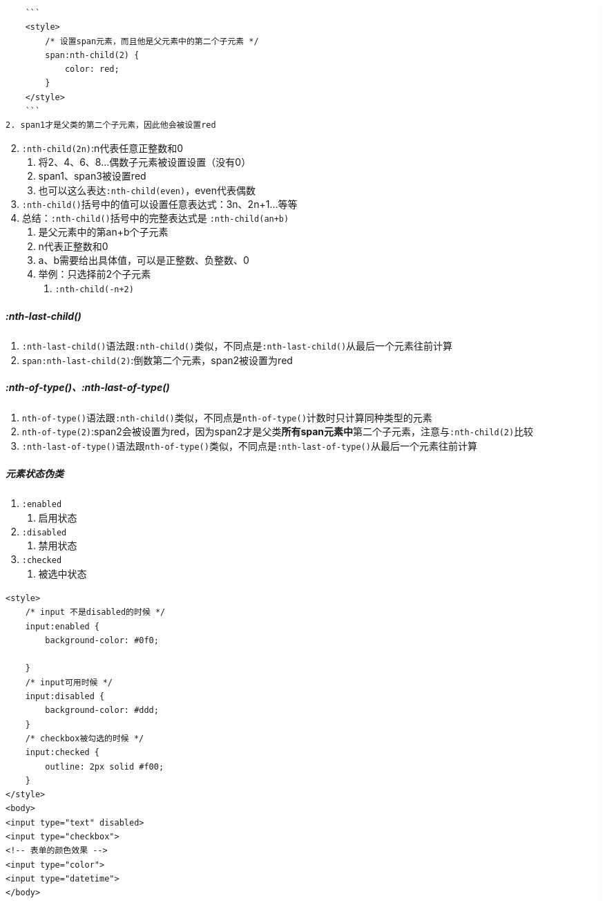         ```  
        <style>
            /* 设置span元素，而且他是父元素中的第二个子元素 */
            span:nth-child(2) {
                color: red;
            }
        </style>
        ```
    2. span1才是父类的第二个子元素，因此他会被设置red
2. `:nth-child(2n)`:n代表任意正整数和0
    1. 将2、4、6、8...偶数子元素被设置设置（没有0）
    2. span1、span3被设置red
    3. 也可以这么表达`:nth-child(even)`，even代表偶数
3. `:nth-child()`括号中的值可以设置任意表达式：3n、2n+1...等等
4. 总结：`:nth-child()`括号中的完整表达式是 `:nth-child(an+b)`
    1. 是父元素中的第an+b个子元素
    2. n代表正整数和0
    3. a、b需要给出具体值，可以是正整数、负整数、0
    4. 举例：只选择前2个子元素
        1. `:nth-child(-n+2)`
        
##### :nth-last-child()
1. `:nth-last-child()`语法跟`:nth-child()`类似，不同点是`:nth-last-child()`从最后一个元素往前计算
2. `span:nth-last-child(2)`:倒数第二个元素，span2被设置为red

##### :nth-of-type()、:nth-last-of-type()
1. `nth-of-type()`语法跟`:nth-child()`类似，不同点是`nth-of-type()`计数时只计算同种类型的元素
2. `nth-of-type(2)`:span2会被设置为red，因为span2才是父类**所有span元素中**第二个子元素，注意与`:nth-child(2)`比较
3. `:nth-last-of-type()`语法跟`nth-of-type()`类似，不同点是`:nth-last-of-type()`从最后一个元素往前计算

##### 元素状态伪类
1. `:enabled`
    1. 启用状态
2. `:disabled`
    1. 禁用状态
3. `:checked`
    1. 被选中状态

```
<style>
    /* input 不是disabled的时候 */
    input:enabled {
        background-color: #0f0;

    }
    /* input可用时候 */
    input:disabled {
        background-color: #ddd;
    }
    /* checkbox被勾选的时候 */
    input:checked {
        outline: 2px solid #f00;
    }
</style>
<body>
<input type="text" disabled>
<input type="checkbox">
<!-- 表单的颜色效果 -->
<input type="color">
<input type="datetime">
</body>   
```
